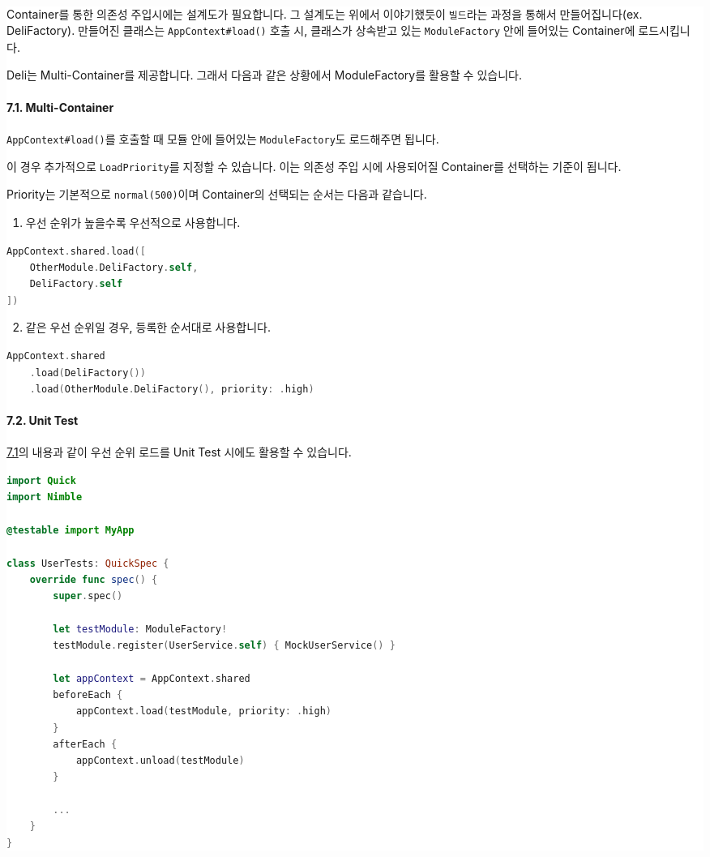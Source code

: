 Container를 통한 의존성 주입시에는 설계도가 필요합니다.
그 설계도는 위에서 이야기했듯이 `빌드`라는 과정을 통해서 만들어집니다(ex. DeliFactory).
만들어진 클래스는 `AppContext#load()` 호출 시, 클래스가 상속받고 있는 `ModuleFactory` 안에 들어있는 Container에 로드시킵니다.

Deli는 Multi-Container를 제공합니다.
그래서 다음과 같은 상황에서 ModuleFactory를 활용할 수 있습니다.



#### 7.1. Multi-Container

`AppContext#load()`를 호출할 때 모듈 안에 들어있는 `ModuleFactory`도 로드해주면 됩니다.

이 경우 추가적으로 `LoadPriority`를 지정할 수 있습니다. 이는 의존성 주입 시에 사용되어질 Container를 선택하는 기준이 됩니다.

Priority는 기본적으로 `normal(500)`이며 Container의 선택되는 순서는 다음과 같습니다.

1. 우선 순위가 높을수록 우선적으로 사용합니다.

```swift
AppContext.shared.load([
    OtherModule.DeliFactory.self,
    DeliFactory.self
])
```

2. 같은 우선 순위일 경우, 등록한 순서대로 사용합니다.

```swift
AppContext.shared
    .load(DeliFactory())
    .load(OtherModule.DeliFactory(), priority: .high)
```



#### 7.2. Unit Test

[7.1](#71-multi-container)의 내용과 같이 우선 순위 로드를 Unit Test 시에도 활용할 수 있습니다.

``` swift
import Quick
import Nimble

@testable import MyApp

class UserTests: QuickSpec {
    override func spec() {
        super.spec()

        let testModule: ModuleFactory!
        testModule.register(UserService.self) { MockUserService() }

        let appContext = AppContext.shared
        beforeEach {
            appContext.load(testModule, priority: .high)
        }
        afterEach {
            appContext.unload(testModule)
        }
        
        ...
    }
}
```
